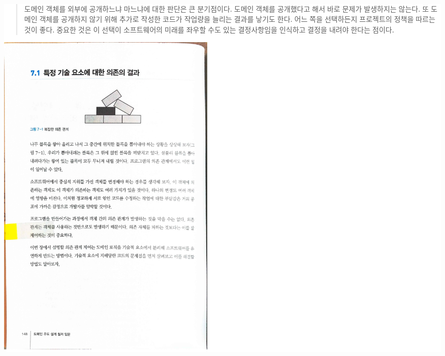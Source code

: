 > 도메인 객체를 외부에 공개하느냐 마느냐에 대한 판단은 큰 분기점이다. 도메인 객체를 공개했다고 해서 바로 문제가 발생하지는 않는다. 또 도메인 객체를 공개하지 않기 위해 추가로 작성한 코드가 작업량을 늘리는 결과를 낳기도 한다. 어느 쪽을 선택하든지 프로젝트의 정책을 따르는 것이 좋다. 중요한 것은 이 선택이 소프트웨어의 미래를 좌우할 수도 있는 결정사항임을 인식하고 결정을 내려야 한다는 점이다.

<img src="ddd101/9.jpg" alt="title" width="400"/>
